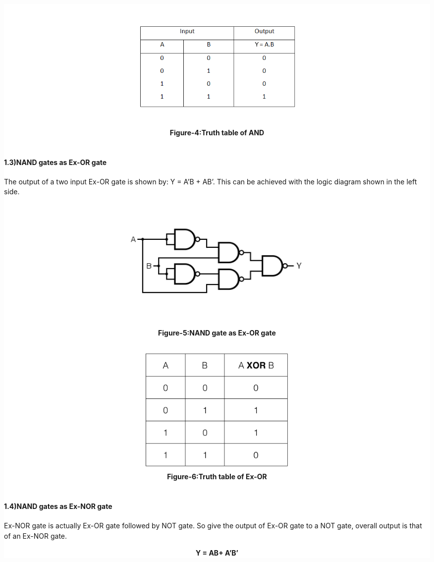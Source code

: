 <center><img src="images/gate/nandt2.png" align="center" width="345" height="250"> <br><b>Figure-4:Truth table of AND</b></center><br>



#### 1.3)NAND gates as Ex-OR gate
The output of a two input Ex-OR gate is shown by: Y = A’B + AB’. This can be achieved with the logic diagram shown in the left side.<br>

<center><img src="images/gate/nand4.png" align="center" width="355" height="250"> <br><b>Figure-5:NAND gate as Ex-OR gate</b></center><br>

<center><img src="images/gate/nandt4.png" align="center" width="355" height="250"> <br><b>Figure-6:Truth table of Ex-OR</b></center><br>


#### 1.4)NAND gates as Ex-NOR gate
Ex-NOR gate is actually Ex-OR gate followed by NOT gate. So give the output of Ex-OR gate to a NOT gate, overall output is  that of an Ex-NOR gate.<br><center><b> Y = AB+ A’B’</b></center>
